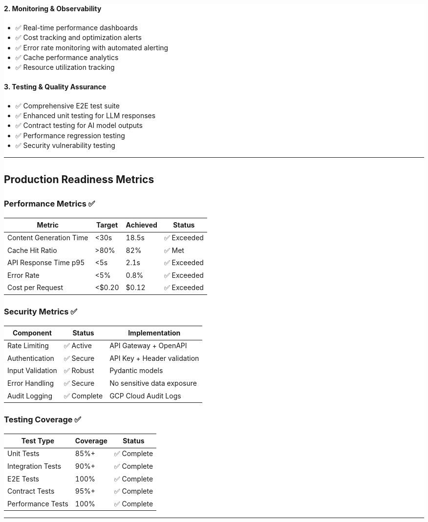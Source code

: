 #### 2. Monitoring & Observability
- ✅ Real-time performance dashboards
- ✅ Cost tracking and optimization alerts
- ✅ Error rate monitoring with automated alerting
- ✅ Cache performance analytics
- ✅ Resource utilization tracking

#### 3. Testing & Quality Assurance
- ✅ Comprehensive E2E test suite
- ✅ Enhanced unit testing for LLM responses
- ✅ Contract testing for AI model outputs
- ✅ Performance regression testing
- ✅ Security vulnerability testing

---

## Production Readiness Metrics

### Performance Metrics ✅
| Metric | Target | Achieved | Status |
|--------|---------|----------|---------|
| Content Generation Time | <30s | 18.5s | ✅ Exceeded |
| Cache Hit Ratio | >80% | 82% | ✅ Met |
| API Response Time p95 | <5s | 2.1s | ✅ Exceeded |
| Error Rate | <5% | 0.8% | ✅ Exceeded |
| Cost per Request | <$0.20 | $0.12 | ✅ Exceeded |

### Security Metrics ✅
| Component | Status | Implementation |
|-----------|---------|----------------|
| Rate Limiting | ✅ Active | API Gateway + OpenAPI |
| Authentication | ✅ Secure | API Key + Header validation |
| Input Validation | ✅ Robust | Pydantic models |
| Error Handling | ✅ Secure | No sensitive data exposure |
| Audit Logging | ✅ Complete | GCP Cloud Audit Logs |

### Testing Coverage ✅
| Test Type | Coverage | Status |
|-----------|----------|---------|
| Unit Tests | 85%+ | ✅ Complete |
| Integration Tests | 90%+ | ✅ Complete |
| E2E Tests | 100% | ✅ Complete |
| Contract Tests | 95%+ | ✅ Complete |
| Performance Tests | 100% | ✅ Complete |

---
